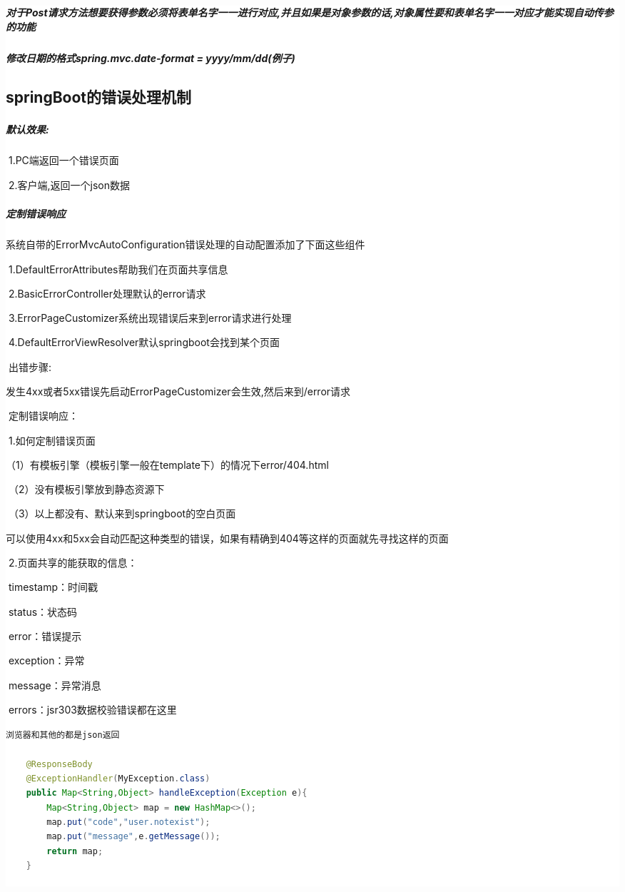 
##### 对于Post请求方法想要获得参数必须将表单名字一一进行对应,并且如果是对象参数的话,对象属性要和表单名字一一对应才能实现自动传参的功能



##### 修改日期的格式spring.mvc.date-format = yyyy/mm/dd(例子)





## springBoot的错误处理机制

##### 默认效果:

​	1.PC端返回一个错误页面

​	2.客户端,返回一个json数据

##### 定制错误响应

​	系统自带的ErrorMvcAutoConfiguration错误处理的自动配置添加了下面这些组件

​		1.DefaultErrorAttributes帮助我们在页面共享信息

​		2.BasicErrorController处理默认的error请求

​		3.ErrorPageCustomizer系统出现错误后来到error请求进行处理

​		4.DefaultErrorViewResolver默认springboot会找到某个页面

​	出错步骤:

​		发生4xx或者5xx错误先启动ErrorPageCustomizer会生效,然后来到/error请求



​	定制错误响应：

​		1.如何定制错误页面

​			（1）有模板引擎（模板引擎一般在template下）的情况下error/404.html

​			（2）没有模板引擎放到静态资源下

​			（3）以上都没有、默认来到springboot的空白页面

​			可以使用4xx和5xx会自动匹配这种类型的错误，如果有精确到404等这样的页面就先寻找这样的页面

​		2.页面共享的能获取的信息：

​			timestamp：时间戳

​			status：状态码

​			error：错误提示

​			exception：异常

​			message：异常消息

​			errors：jsr303数据校验错误都在这里

```java
浏览器和其他的都是json返回

    @ResponseBody
    @ExceptionHandler(MyException.class)
    public Map<String,Object> handleException(Exception e){
        Map<String,Object> map = new HashMap<>();
        map.put("code","user.notexist");
        map.put("message",e.getMessage());
        return map;
    }



```